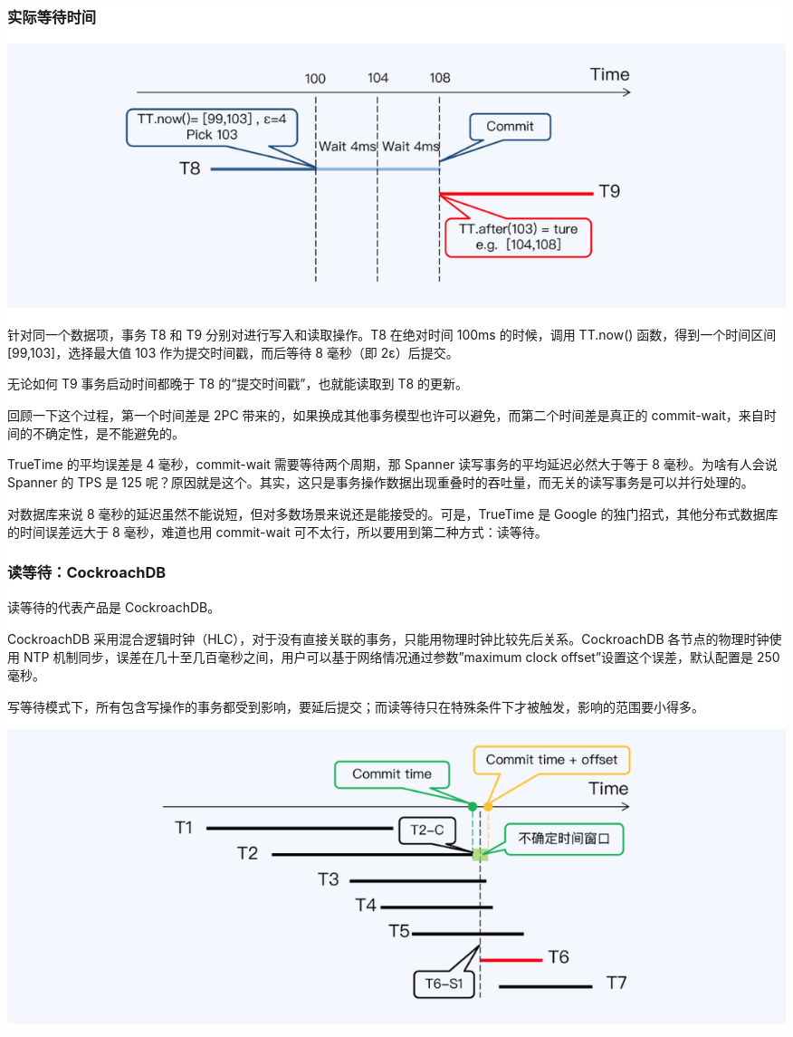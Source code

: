 ### 实际等待时间

![20230202_distributed_database_2.png](./imgs/20230202_distributed_database_2.png)


针对同一个数据项，事务 T8 和 T9 分别对进行写入和读取操作。T8 在绝对时间 100ms 的时候，调用 TT.now() 函数，得到一个时间区间[99,103]，选择最大值 103 作为提交时间戳，而后等待 8 毫秒（即 2ɛ）后提交。

无论如何 T9 事务启动时间都晚于 T8 的“提交时间戳”，也就能读取到 T8 的更新。

回顾一下这个过程，第一个时间差是 2PC 带来的，如果换成其他事务模型也许可以避免，而第二个时间差是真正的 commit-wait，来自时间的不确定性，是不能避免的。

TrueTime 的平均误差是 4 毫秒，commit-wait 需要等待两个周期，那 Spanner 读写事务的平均延迟必然大于等于 8 毫秒。为啥有人会说 Spanner 的 TPS 是 125 呢？原因就是这个。其实，这只是事务操作数据出现重叠时的吞吐量，而无关的读写事务是可以并行处理的。

对数据库来说 8 毫秒的延迟虽然不能说短，但对多数场景来说还是能接受的。可是，TrueTime 是 Google 的独门招式，其他分布式数据库的时间误差远大于 8 毫秒，难道也用 commit-wait 可不太行，所以要用到第二种方式：读等待。

### 读等待：CockroachDB

读等待的代表产品是 CockroachDB。

CockroachDB 采用混合逻辑时钟（HLC），对于没有直接关联的事务，只能用物理时钟比较先后关系。CockroachDB 各节点的物理时钟使用 NTP 机制同步，误差在几十至几百毫秒之间，用户可以基于网络情况通过参数”maximum clock offset”设置这个误差，默认配置是 250 毫秒。

写等待模式下，所有包含写操作的事务都受到影响，要延后提交；而读等待只在特殊条件下才被触发，影响的范围要小得多。

![20230202_distributed_database_3.png](./imgs/20230202_distributed_database_3.png)

